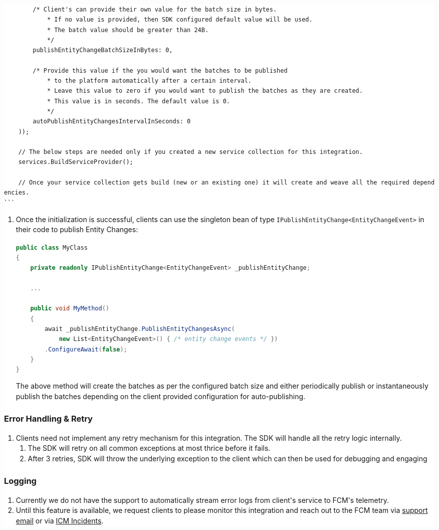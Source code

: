             /* Client's can provide their own value for the batch size in bytes.
                * If no value is provided, then SDK configured default value will be used.
                * The batch value should be greater than 24B.
                */
            publishEntityChangeBatchSizeInBytes: 0,

            /* Provide this value if the you would want the batches to be published 
                * to the platform automatically after a certain interval.
                * Leave this value to zero if you would want to publish the batches as they are created. 
                * This value is in seconds. The default value is 0.
                */
            autoPublishEntityChangesIntervalInSeconds: 0
        ));

        // The below steps are needed only if you created a new service collection for this integration. 
        services.BuildServiceProvider();

        // Once your service collection gets build (new or an existing one) it will create and weave all the required dependencies. 
    ```
1. Once the initialization is successful, clients can use the singleton bean of type `IPublishEntityChange<EntityChangeEvent>` in their code to publish Entity Changes:
    ```csharp
    public class MyClass 
    {
        private readonly IPublishEntityChange<EntityChangeEvent> _publishEntityChange;

        ...

        public void MyMethod() 
        {
            await _publishEntityChange.PublishEntityChangesAsync(
                new List<EntityChangeEvent>() { /* entity change events */ })
            .ConfigureAwait(false);
        }
    }
    ```
    The above method will create the batches as per the configured batch size and 
    either periodically publish or instantaneously publish the batches depending on the client provided configuration for auto-publishing.

### Error Handling & Retry
1. Clients need not implement any retry mechanism for this integration. The SDK will handle all the retry logic internally.
    1. The SDK will retry on all common exceptions at most thrice before it fails.
    1. After 3 retries, SDK will throw the underlying exception to the client which can then be used for debugging and engaging

### Logging
1. Currently we do not have the support to automatically stream error logs from client's service to FCM's telemetry.
1. Until this feature is available, we request clients to please monitor this integration and reach out to the FCM team via [support email](mailto:fcmsupport@microsoft.com) or via [ICM Incidents](https://portal.microsofticm.com/imp/v3/incidents/create?tmpl=Bq2R1o).
